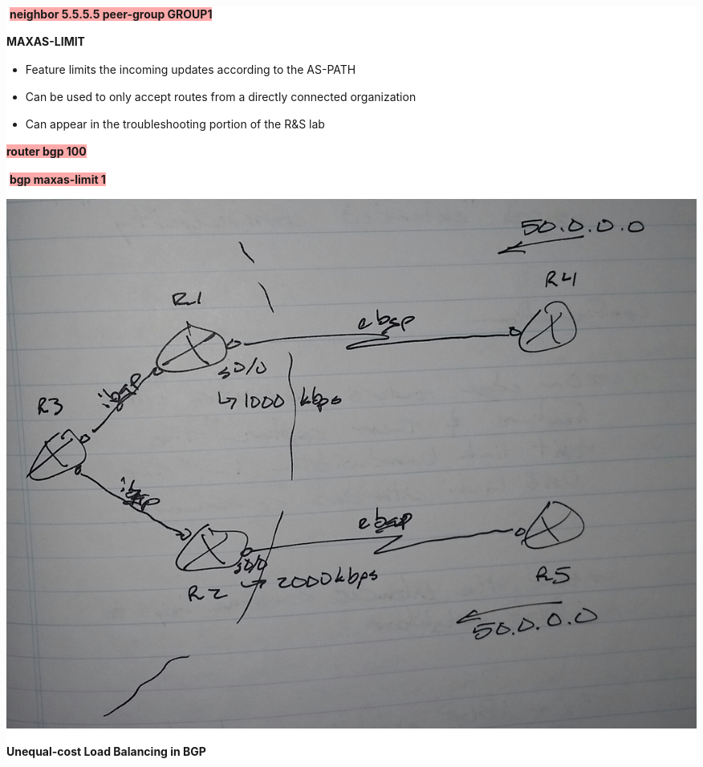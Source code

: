  <span style="background-color: #ffaaaa">**neighbor 5.5.5.5 peer\-group GROUP1**</span>



**MAXAS\-LIMIT**

  * Feature limits the incoming updates according to the AS\-PATH

  * Can be used to only accept routes from a directly connected organization

  * Can appear in the troubleshooting portion of the R&S lab



<span style="background-color: #ffaaaa">**router bgp 100**</span>

 <span style="background-color: #ffaaaa">**bgp maxas\-limit 1**</span>



![20141001_163519-1.jpeg](image/20141001_163519-1.jpeg)



**Unequal\-cost Load Balancing in BGP**

